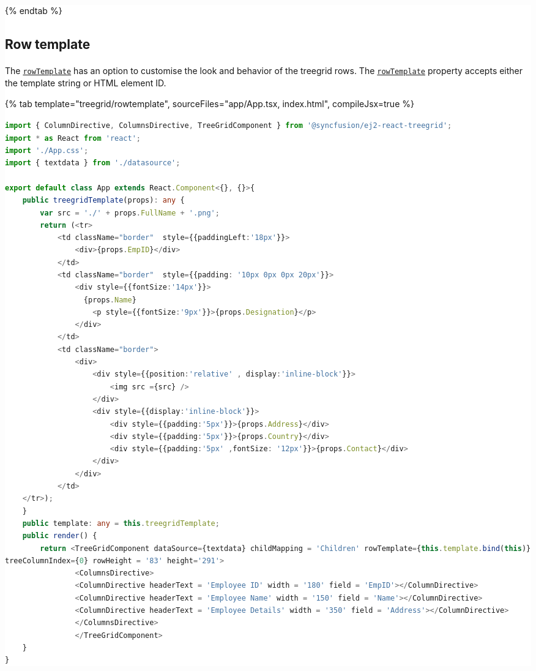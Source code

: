 {% endtab %}

## Row template

The [`rowTemplate`](../api/treegrid/#rowtemplate) has an option to customise the look and behavior of the treegrid rows. The [`rowTemplate`](../api/treegrid/#rowtemplate) property accepts either the template string or HTML element ID.

{% tab template="treegrid/rowtemplate", sourceFiles="app/App.tsx, index.html", compileJsx=true %}

```typescript
import { ColumnDirective, ColumnsDirective, TreeGridComponent } from '@syncfusion/ej2-react-treegrid';
import * as React from 'react';
import './App.css';
import { textdata } from './datasource';

export default class App extends React.Component<{}, {}>{
    public treegridTemplate(props): any {
        var src = './' + props.FullName + '.png';
        return (<tr>
            <td className="border"  style={{paddingLeft:'18px'}}>
                <div>{props.EmpID}</div>
            </td>
            <td className="border"  style={{padding: '10px 0px 0px 20px'}}>
                <div style={{fontSize:'14px'}}>
                  {props.Name}
                    <p style={{fontSize:'9px'}}>{props.Designation}</p>
                </div>
            </td>
            <td className="border">
                <div>
                    <div style={{position:'relative' , display:'inline-block'}}>
                        <img src ={src} />
                    </div>
                    <div style={{display:'inline-block'}}>
                        <div style={{padding:'5px'}}>{props.Address}</div>
                        <div style={{padding:'5px'}}>{props.Country}</div>
                        <div style={{padding:'5px' ,fontSize: '12px'}}>{props.Contact}</div>
                    </div>
                </div>
            </td>
    </tr>);
    }
    public template: any = this.treegridTemplate;
    public render() {
        return <TreeGridComponent dataSource={textdata} childMapping = 'Children' rowTemplate={this.template.bind(this)} treeColumnIndex={0} rowHeight = '83' height='291'>
                <ColumnsDirective>
                <ColumnDirective headerText = 'Employee ID' width = '180' field = 'EmpID'></ColumnDirective>
                <ColumnDirective headerText = 'Employee Name' width = '150' field = 'Name'></ColumnDirective>
                <ColumnDirective headerText = 'Employee Details' width = '350' field = 'Address'></ColumnDirective>
                </ColumnsDirective>
                </TreeGridComponent>
    }
}
```
